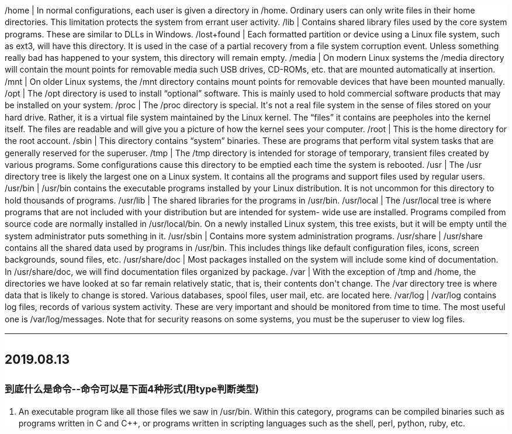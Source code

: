 /home | In normal configurations, each user is given a directory in /home. Ordinary users can only write files in their home directories. This limitation protects the system from errant user activity.
/lib | Contains shared library files used by the core system programs. These are similar to DLLs in Windows.
/lost+found | Each formatted partition or device using a Linux file system, such as ext3, will have this directory. It is used in the case of a partial recovery from a file system corruption event. Unless something really bad has happened to your system, this directory will remain empty.
/media | On modern Linux systems the /media directory will contain the mount points for removable media such USB drives, CD-ROMs, etc. that are mounted automatically at insertion.
/mnt | On older Linux systems, the /mnt directory contains mount points for removable devices that have been mounted manually.
/opt | The /opt directory is used to install “optional” software. This is mainly used to hold commercial software products that may be installed on your system.
/proc | The /proc directory is special. It's not a real file system in the sense of files stored on your hard drive. Rather, it is a virtual file system maintained by the Linux kernel. The “files” it contains are peepholes into the kernel itself. The files are readable and will give you a picture of how the kernel sees your computer.
/root | This is the home directory for the root account.
/sbin | This directory contains “system” binaries. These are programs that perform vital system tasks that are generally reserved for the superuser.
/tmp | The /tmp directory is intended for storage of temporary, transient files created by various programs. Some configurations cause this directory to be emptied each time the system is rebooted.
/usr | The /usr directory tree is likely the largest one on a Linux system. It contains all the programs and support files used by regular users.
/usr/bin | /usr/bin contains the executable programs installed by your Linux distribution. It is not uncommon for this directory to hold thousands of programs.
/usr/lib | The shared libraries for the programs in /usr/bin.
/usr/local | The /usr/local tree is where programs that are not included with your distribution but are intended for system- wide use are installed. Programs compiled from source code are normally installed in /usr/local/bin. On a newly installed Linux system, this tree exists, but it will be empty until the system administrator puts something in it.
/usr/sbin | Contains more system administration programs.
/usr/share | /usr/share contains all the shared data used by programs in /usr/bin. This includes things like default configuration files, icons, screen backgrounds, sound files, etc.
/usr/share/doc | Most packages installed on the system will include some kind of documentation. In /usr/share/doc, we will find documentation files organized by package.
/var | With the exception of /tmp and /home, the directories we have looked at so far remain relatively static, that is, their contents don't change. The /var directory tree is where data that is likely to change is stored. Various databases, spool files, user mail, etc. are located here.
/var/log | /var/log contains log files, records of various system activity. These are very important and should be monitored from time to time. The most useful one is /var/log/messages. Note that for security reasons on some systems, you must be the superuser to view log files.



---

## 2019.08.13
### 到底什么是命令--命令可以是下面4种形式(用type判断类型)
1. An executable program like all those files we saw in /usr/bin. Within this category, programs can be compiled binaries such as programs written in C and C++, or programs written in scripting languages such as the shell, perl, python, ruby, etc.

